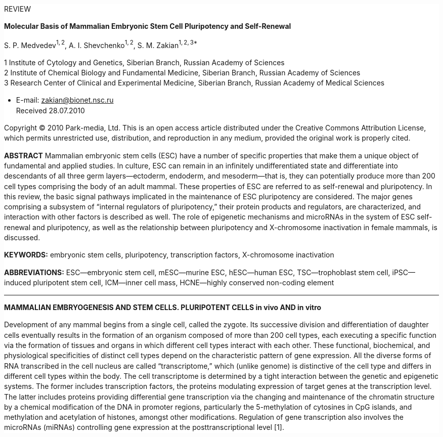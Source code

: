 
REVIEW

**Molecular Basis of Mammalian Embryonic Stem Cell Pluripotency and Self-Renewal**

S. P. Medvedev${}^{1,2}$, A. I. Shevchenko${}^{1,2}$, S. M. Zakian${}^{1,2,3*}$

1 Institute of Cytology and Genetics, Siberian Branch, Russian Academy of Sciences  
2 Institute of Chemical Biology and Fundamental Medicine, Siberian Branch, Russian Academy of Sciences  
3 Research Center of Clinical and Experimental Medicine, Siberian Branch, Russian Academy of Medical Sciences  

* E-mail: zakian@bionet.nsc.ru  
Received 28.07.2010  

Copyright © 2010 Park-media, Ltd. This is an open access article distributed under the Creative Commons Attribution License, which permits unrestricted use, distribution, and reproduction in any medium, provided the original work is properly cited.

**ABSTRACT** Mammalian embryonic stem cells (ESC) have a number of specific properties that make them a unique object of fundamental and applied studies. In culture, ESC can remain in an infinitely undifferentiated state and differentiate into descendants of all three germ layers—ectoderm, endoderm, and mesoderm—that is, they can potentially produce more than 200 cell types comprising the body of an adult mammal. These properties of ESC are referred to as self-renewal and pluripotency. In this review, the basic signal pathways implicated in the maintenance of ESC pluripotency are considered. The major genes comprising a subsystem of “internal regulators of pluripotency,” their protein products and regulators, are characterized, and interaction with other factors is described as well. The role of epigenetic mechanisms and microRNAs in the system of ESC self-renewal and pluripotency, as well as the relationship between pluripotency and X-chromosome inactivation in female mammals, is discussed.

**KEYWORDS:** embryonic stem cells, pluripotency, transcription factors, X-chromosome inactivation  

**ABBREVIATIONS:** ESC—embryonic stem cell, mESC—murine ESC, hESC—human ESC, TSC—trophoblast stem cell, iPSC—induced pluripotent stem cell, ICM—inner cell mass, HCNE—highly conserved non-coding element  

---

**MAMMALIAN EMBRYOGENESIS AND STEM CELLS. PLURIPOTENT CELLS in vivo AND in vitro**

Development of any mammal begins from a single cell, called the zygote. Its successive division and differentiation of daughter cells eventually results in the formation of an organism composed of more than 200 cell types, each executing a specific function via the formation of tissues and organs in which different cell types interact with each other. These functional, biochemical, and physiological specificities of distinct cell types depend on the characteristic pattern of gene expression. All the diverse forms of RNA transcribed in the cell nucleus are called “transcriptome,” which (unlike genome) is distinctive of the cell type and differs in different cell types within the body. The cell transcriptome is determined by a tight interaction between the genetic and epigenetic systems. The former includes transcription factors, the proteins modulating expression of target genes at the transcription level. The latter includes proteins providing differential gene transcription via the changing and maintenance of the chromatin structure by a chemical modification of the DNA in promoter regions, particularly the 5-methylation of cytosines in CpG islands, and methylation and acetylation of histones, amongst other modifications. Regulation of gene transcription also involves the microRNAs (miRNAs) controlling gene expression at the posttranscriptional level [1].
